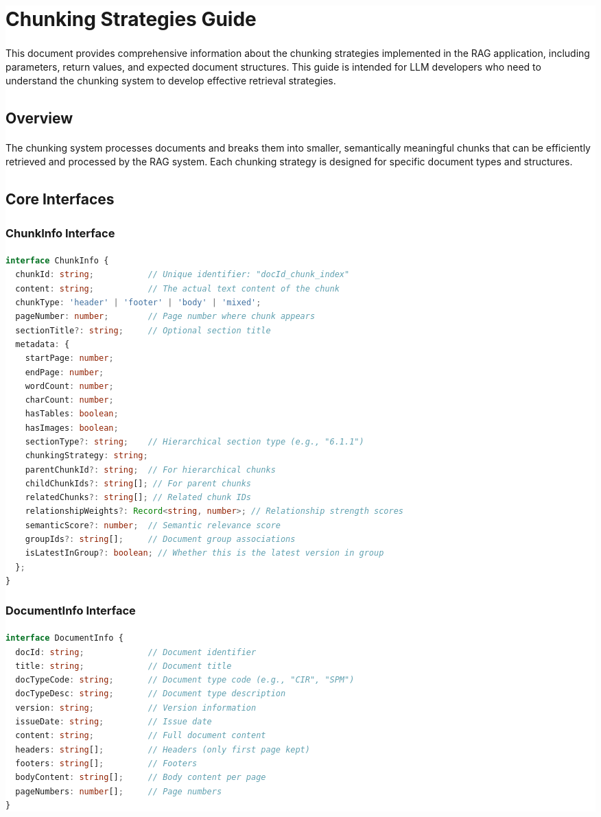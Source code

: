 # Chunking Strategies Guide

This document provides comprehensive information about the chunking strategies implemented in the RAG application, including parameters, return values, and expected document structures. This guide is intended for LLM developers who need to understand the chunking system to develop effective retrieval strategies.

## Overview

The chunking system processes documents and breaks them into smaller, semantically meaningful chunks that can be efficiently retrieved and processed by the RAG system. Each chunking strategy is designed for specific document types and structures.

## Core Interfaces

### ChunkInfo Interface
```typescript
interface ChunkInfo {
  chunkId: string;           // Unique identifier: "docId_chunk_index"
  content: string;           // The actual text content of the chunk
  chunkType: 'header' | 'footer' | 'body' | 'mixed';
  pageNumber: number;        // Page number where chunk appears
  sectionTitle?: string;     // Optional section title
  metadata: {
    startPage: number;
    endPage: number;
    wordCount: number;
    charCount: number;
    hasTables: boolean;
    hasImages: boolean;
    sectionType?: string;    // Hierarchical section type (e.g., "6.1.1")
    chunkingStrategy: string;
    parentChunkId?: string;  // For hierarchical chunks
    childChunkIds?: string[]; // For parent chunks
    relatedChunks?: string[]; // Related chunk IDs
    relationshipWeights?: Record<string, number>; // Relationship strength scores
    semanticScore?: number;  // Semantic relevance score
    groupIds?: string[];     // Document group associations
    isLatestInGroup?: boolean; // Whether this is the latest version in group
  };
}
```

### DocumentInfo Interface
```typescript
interface DocumentInfo {
  docId: string;             // Document identifier
  title: string;             // Document title
  docTypeCode: string;       // Document type code (e.g., "CIR", "SPM")
  docTypeDesc: string;       // Document type description
  version: string;           // Version information
  issueDate: string;         // Issue date
  content: string;           // Full document content
  headers: string[];         // Headers (only first page kept)
  footers: string[];         // Footers
  bodyContent: string[];     // Body content per page
  pageNumbers: number[];     // Page numbers
}
```
